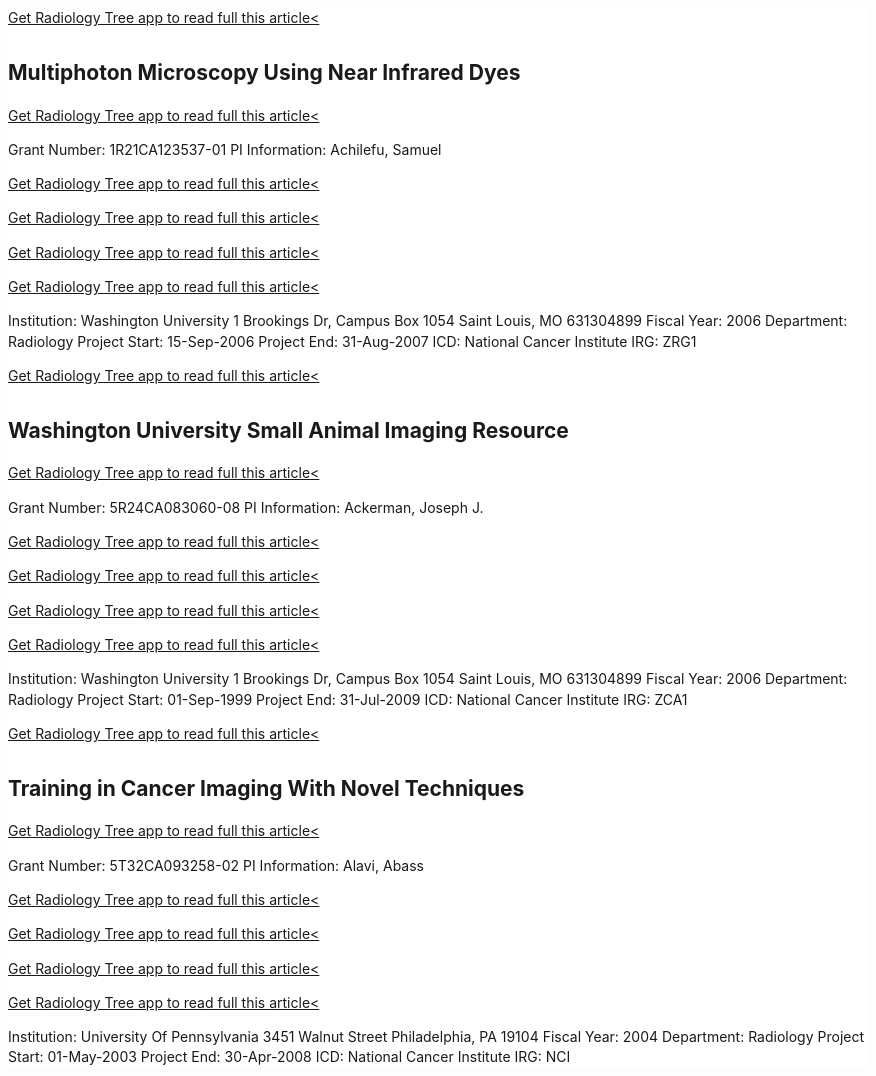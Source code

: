 [Get Radiology Tree app to read full this article<](https://clinicalpub.com/app)

## Multiphoton Microscopy Using Near Infrared Dyes

[Get Radiology Tree app to read full this article<](https://clinicalpub.com/app)

Grant Number: 1R21CA123537-01 PI Information: Achilefu, Samuel

[Get Radiology Tree app to read full this article<](https://clinicalpub.com/app)

[Get Radiology Tree app to read full this article<](https://clinicalpub.com/app)

[Get Radiology Tree app to read full this article<](https://clinicalpub.com/app)

[Get Radiology Tree app to read full this article<](https://clinicalpub.com/app)

Institution: Washington University 1 Brookings Dr, Campus Box 1054 Saint Louis, MO 631304899 Fiscal Year: 2006 Department: Radiology Project Start: 15-Sep-2006 Project End: 31-Aug-2007 ICD: National Cancer Institute IRG: ZRG1

[Get Radiology Tree app to read full this article<](https://clinicalpub.com/app)

## Washington University Small Animal Imaging Resource

[Get Radiology Tree app to read full this article<](https://clinicalpub.com/app)

Grant Number: 5R24CA083060-08 PI Information: Ackerman, Joseph J.

[Get Radiology Tree app to read full this article<](https://clinicalpub.com/app)

[Get Radiology Tree app to read full this article<](https://clinicalpub.com/app)

[Get Radiology Tree app to read full this article<](https://clinicalpub.com/app)

[Get Radiology Tree app to read full this article<](https://clinicalpub.com/app)

Institution: Washington University 1 Brookings Dr, Campus Box 1054 Saint Louis, MO 631304899 Fiscal Year: 2006 Department: Radiology Project Start: 01-Sep-1999 Project End: 31-Jul-2009 ICD: National Cancer Institute IRG: ZCA1

[Get Radiology Tree app to read full this article<](https://clinicalpub.com/app)

## Training in Cancer Imaging With Novel Techniques

[Get Radiology Tree app to read full this article<](https://clinicalpub.com/app)

Grant Number: 5T32CA093258-02 PI Information: Alavi, Abass

[Get Radiology Tree app to read full this article<](https://clinicalpub.com/app)

[Get Radiology Tree app to read full this article<](https://clinicalpub.com/app)

[Get Radiology Tree app to read full this article<](https://clinicalpub.com/app)

[Get Radiology Tree app to read full this article<](https://clinicalpub.com/app)

Institution: University Of Pennsylvania 3451 Walnut Street Philadelphia, PA 19104 Fiscal Year: 2004 Department: Radiology Project Start: 01-May-2003 Project End: 30-Apr-2008 ICD: National Cancer Institute IRG: NCI
